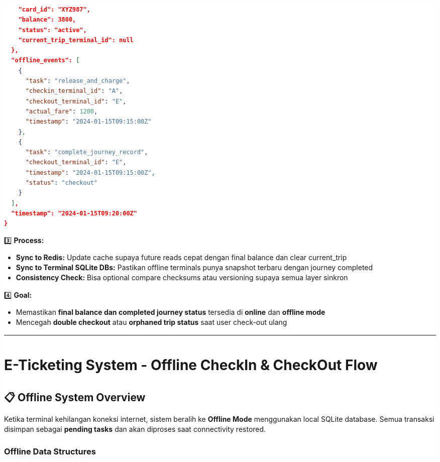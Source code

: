 ```json
    "card_id": "XYZ987",
    "balance": 3800,
    "status": "active",
    "current_trip_terminal_id": null
  },
  "offline_events": [
    {
      "task": "release_and_charge",
      "checkin_terminal_id": "A",
      "checkout_terminal_id": "E",
      "actual_fare": 1200,
      "timestamp": "2024-01-15T09:15:00Z"
    },
    {
      "task": "complete_journey_record", 
      "checkout_terminal_id": "E",
      "timestamp": "2024-01-15T09:15:00Z",
      "status": "checkout"
    }
  ],
  "timestamp": "2024-01-15T09:20:00Z"
}
```
3️⃣ **Process:**

-   **Sync to Redis:** Update cache supaya future reads cepat dengan final balance dan clear current_trip
-   **Sync to Terminal SQLite DBs:** Pastikan offline terminals punya snapshot terbaru dengan journey completed
-   **Consistency Check:** Bisa optional compare checksums atau versioning supaya semua layer sinkron

4️⃣ **Goal:**

-   Memastikan **final balance dan completed journey status** tersedia di **online** dan **offline mode**
-   Mencegah **double checkout** atau **orphaned trip status** saat user check-out ulang

---


# E-Ticketing System - Offline CheckIn & CheckOut Flow

## 📋 Offline System Overview

Ketika terminal kehilangan koneksi internet, sistem beralih ke **Offline Mode** menggunakan local SQLite database. Semua transaksi disimpan sebagai **pending tasks** dan akan diproses saat connectivity restored.

### Offline Data Structures
